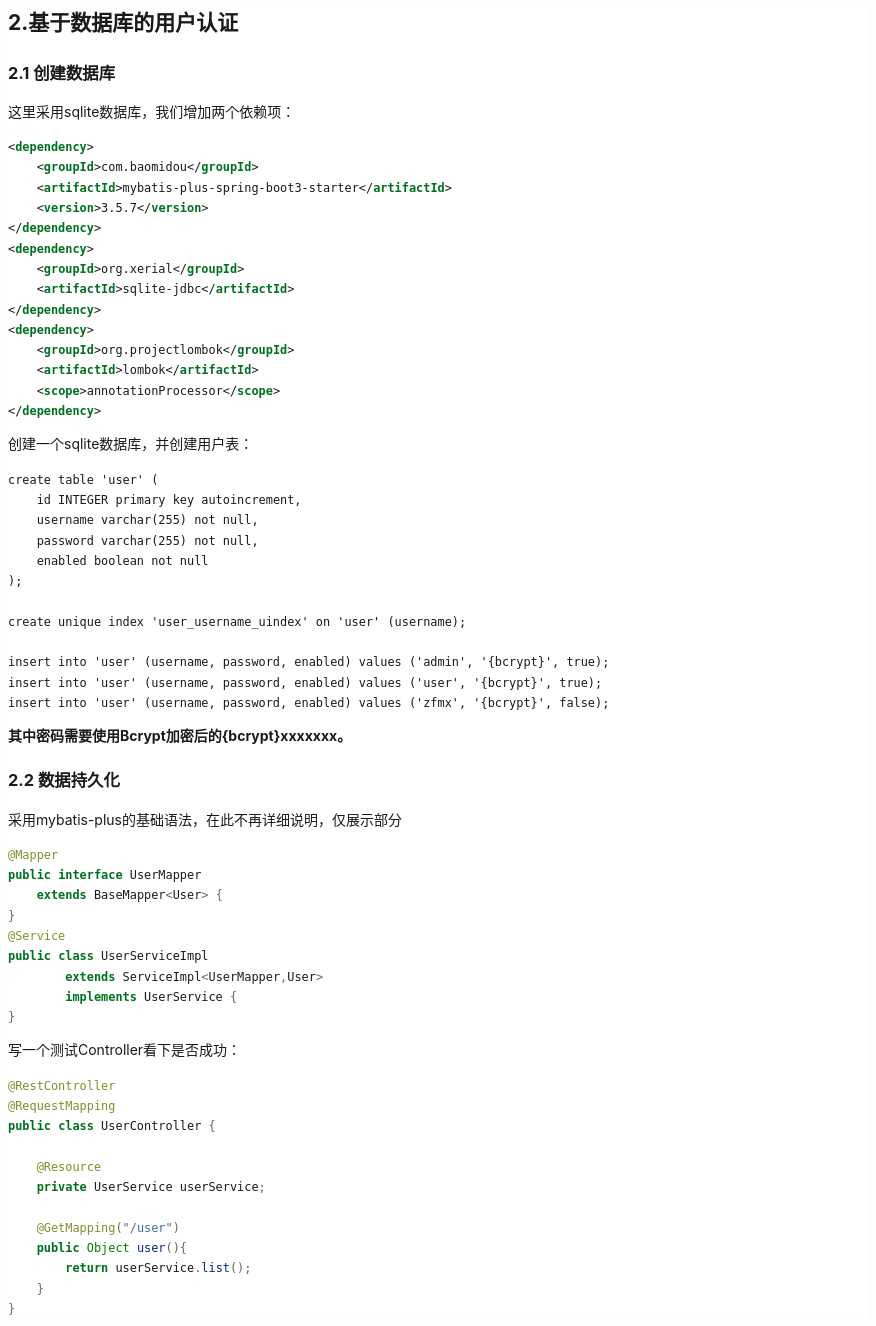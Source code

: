 ## 2.基于数据库的用户认证
### 2.1 创建数据库
这里采用sqlite数据库，我们增加两个依赖项：
```xml
<dependency>  
    <groupId>com.baomidou</groupId>  
    <artifactId>mybatis-plus-spring-boot3-starter</artifactId>  
    <version>3.5.7</version>  
</dependency>  
<dependency>  
    <groupId>org.xerial</groupId>  
    <artifactId>sqlite-jdbc</artifactId>  
</dependency>
<dependency>  
    <groupId>org.projectlombok</groupId>  
    <artifactId>lombok</artifactId>  
    <scope>annotationProcessor</scope>  
</dependency>
```
创建一个sqlite数据库，并创建用户表：
```sqlite
create table 'user' (  
    id INTEGER primary key autoincrement,  
    username varchar(255) not null,  
    password varchar(255) not null,  
    enabled boolean not null  
);  
  
create unique index 'user_username_uindex' on 'user' (username);  
  
insert into 'user' (username, password, enabled) values ('admin', '{bcrypt}', true);  
insert into 'user' (username, password, enabled) values ('user', '{bcrypt}', true);  
insert into 'user' (username, password, enabled) values ('zfmx', '{bcrypt}', false);
```
**其中密码需要使用Bcrypt加密后的{bcrypt}xxxxxxx。** 
### 2.2 数据持久化
采用mybatis-plus的基础语法，在此不再详细说明，仅展示部分
```java
@Mapper  
public interface UserMapper   
	extends BaseMapper<User> {  
}
@Service  
public class UserServiceImpl  
        extends ServiceImpl<UserMapper,User>  
        implements UserService {  
}
```
写一个测试Controller看下是否成功：
```java
@RestController  
@RequestMapping  
public class UserController {  
  
    @Resource  
    private UserService userService;  
  
    @GetMapping("/user")  
    public Object user(){  
        return userService.list();  
    }  
}
```
